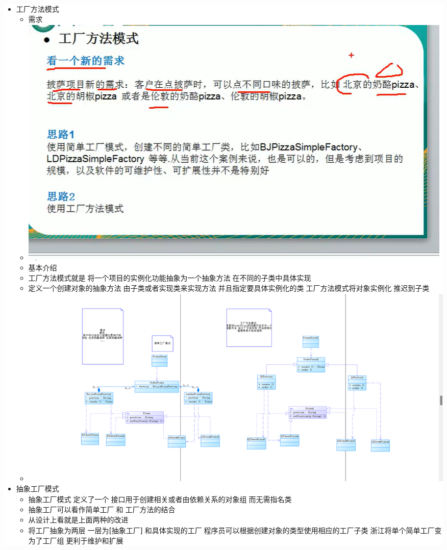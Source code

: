  - 工厂方法模式
   - 需求
   - ![img_15.png](img_15.png)
   - 基本介绍
   - 工厂方法模式就是 将一个项目的实例化功能抽象为一个抽象方法 在不同的子类中具体实现
   - 定义一个创建对象的抽象方法 由子类或者实现类来实现方法 并且指定要具体实例化的类 工厂方法模式将对象实例化 推迟到子类
   - ![img_16.png](img_16.png)
 - 抽象工厂模式
   - 抽象工厂模式 定义了一个 接口用于创建相关或者由依赖关系的对象组 而无需指名类 
   - 抽象工厂可以看作简单工厂 和 工厂方法的结合
   - 从设计上看就是上面两种的改进
   - 将工厂抽象为两层 一层为[抽象工厂] 和具体实现的工厂 程序员可以根据创建对象的类型使用相应的工厂子类 浙江将单个简单工厂变为了工厂组 更利于维护和扩展
 